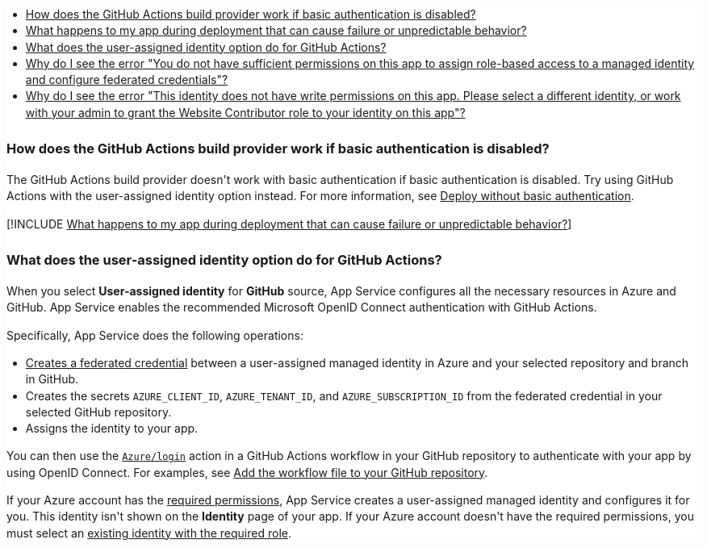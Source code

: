 - [How does the GitHub Actions build provider work if basic authentication is disabled?](#how-does-the-github-actions-build-provider-work-if-basic-authentication-is-disabled)
- [What happens to my app during deployment that can cause failure or unpredictable behavior?](#what-happens-to-my-app-during-deployment-that-can-cause-failure-or-unpredictable-behavior)
- [What does the user-assigned identity option do for GitHub Actions?](#what-does-the-user-assigned-identity-option-do-for-github-actions)
- [Why do I see the error "You do not have sufficient permissions on this app to assign role-based access to a managed identity and configure federated credentials"?](#why-do-i-see-the-error-you-do-not-have-sufficient-permissions-on-this-app-to-assign-role-based-access-to-a-managed-identity-and-configure-federated-credentials)
- [Why do I see the error "This identity does not have write permissions on this app. Please select a different identity, or work with your admin to grant the Website Contributor role to your identity on this app"?](#why-do-i-see-the-error-this-identity-does-not-have-write-permissions-on-this-app-please-select-a-different-identity-or-work-with-your-admin-to-grant-the-website-contributor-role-to-your-identity-on-this-app)

### How does the GitHub Actions build provider work if basic authentication is disabled?

The GitHub Actions build provider doesn't work with basic authentication if basic authentication is disabled. Try using GitHub Actions with the user-assigned identity option instead. For more information, see [Deploy without basic authentication](configure-basic-auth-disable.md#deploy-without-basic-authentication).

[!INCLUDE [What happens to my app during deployment that can cause failure or unpredictable behavior?](../../includes/app-service-deploy-atomicity.md)]

### What does the user-assigned identity option do for GitHub Actions?

When you select **User-assigned identity** for **GitHub** source, App Service configures all the necessary resources in Azure and GitHub. App Service enables the recommended Microsoft OpenID Connect authentication with GitHub Actions.

Specifically, App Service does the following operations:

- [Creates a federated credential](/entra/workload-id/workload-identity-federation-create-trust-user-assigned-managed-identity?pivots=identity-wif-mi-methods-azp) between a user-assigned managed identity in Azure and your selected repository and branch in GitHub.
- Creates the secrets `AZURE_CLIENT_ID`, `AZURE_TENANT_ID`, and `AZURE_SUBSCRIPTION_ID` from the federated credential in your selected GitHub repository.
- Assigns the identity to your app.

You can then use the [`Azure/login`](https://github.com/Azure/login) action in a GitHub Actions workflow in your GitHub repository to authenticate with your app by using OpenID Connect. For examples, see [Add the workflow file to your GitHub repository](deploy-github-actions.md#add-the-workflow-file-to-your-github-repository).

If your Azure account has the [required permissions](#why-do-i-see-the-error-you-do-not-have-sufficient-permissions-on-this-app-to-assign-role-based-access-to-a-managed-identity-and-configure-federated-credentials), App Service creates a user-assigned managed identity and configures it for you. This identity isn't shown on the **Identity** page of your app. If your Azure account doesn't have the required permissions, you must select an [existing identity with the required role](#why-do-i-see-the-error-this-identity-does-not-have-write-permissions-on-this-app-please-select-a-different-identity-or-work-with-your-admin-to-grant-the-website-contributor-role-to-your-identity-on-this-app).
